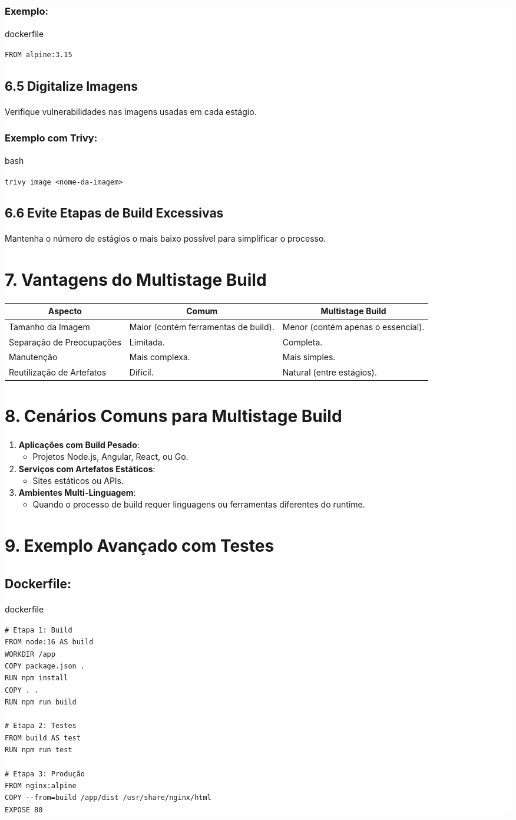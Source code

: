 ### Exemplo:

dockerfile
```
FROM alpine:3.15
```
## 6.5 Digitalize Imagens
Verifique vulnerabilidades nas imagens usadas em cada estágio.

### Exemplo com Trivy:

bash
```
trivy image <nome-da-imagem>
```
## 6.6 Evite Etapas de Build Excessivas
Mantenha o número de estágios o mais baixo possível para simplificar o processo.

# 7. Vantagens do Multistage Build
| Aspecto                   | Comum                                | Multistage Build                   |
| ------------------------- | ------------------------------------ | ---------------------------------- |
| Tamanho da Imagem         | Maior (contém ferramentas de build). | Menor (contém apenas o essencial). |
| Separação de Preocupações | Limitada.                            | Completa.                          |
| Manutenção                | Mais complexa.                       | Mais simples.                      |
| Reutilização de Artefatos | Difícil.                             | Natural (entre estágios).          |

# 8. Cenários Comuns para Multistage Build
1. **Aplicações com Build Pesado**:
   - Projetos Node.js, Angular, React, ou Go.
2. **Serviços com Artefatos Estáticos**:
   - Sites estáticos ou APIs.
3. **Ambientes Multi-Linguagem**:
   - Quando o processo de build requer linguagens ou ferramentas diferentes do runtime.

# 9. Exemplo Avançado com Testes
## Dockerfile:

dockerfile
```
# Etapa 1: Build
FROM node:16 AS build
WORKDIR /app
COPY package.json .
RUN npm install
COPY . .
RUN npm run build

# Etapa 2: Testes
FROM build AS test
RUN npm run test

# Etapa 3: Produção
FROM nginx:alpine
COPY --from=build /app/dist /usr/share/nginx/html
EXPOSE 80
```